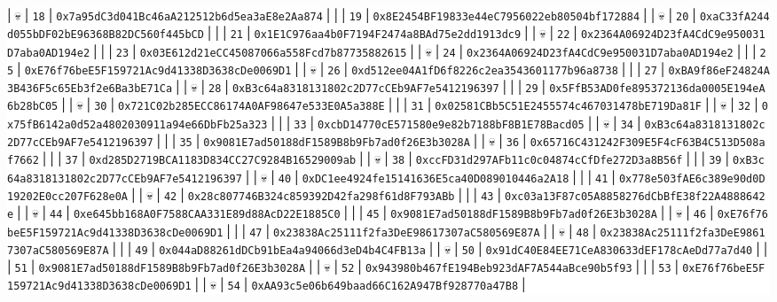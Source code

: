 | 💀 | `18` | `0x7a95dC3d041Bc46aA212512b6d5ea3aE8e2Aa874` |
|  | `19` | `0x8E2454BF19833e44eC7956022eb80504bf172884` |
| 💀 | `20` | `0xaC33fA244d055bDF02bE96368B82DC560f445bCD` |
|  | `21` | `0x1E1C976aa4b0F7194F2474a8BAd75e2dd1913dc9` |
| 💀 | `22` | `0x2364A06924D23fA4CdC9e950031D7aba0AD194e2` |
|  | `23` | `0x03E612d21eCC45087066a558Fcd7b87735882615` |
| 💀 | `24` | `0x2364A06924D23fA4CdC9e950031D7aba0AD194e2` |
|  | `25` | `0xE76f76beE5F159721Ac9d41338D3638cDe0069D1` |
| 💀 | `26` | `0xd512ee04A1fD6f8226c2ea3543601177b96a8738` |
|  | `27` | `0xBA9f86eF24824A3B436F5c65Eb3f2e6Ba3bE71Ca` |
| 💀 | `28` | `0xB3c64a8318131802c2D77cCEb9AF7e5412196397` |
|  | `29` | `0x5FfB53AD0fe895372136da0005E194eA6b28bC05` |
| 💀 | `30` | `0x721C02b285ECC86174A0AF98647e533E0A5a388E` |
|  | `31` | `0x02581CBb5C51E2455574c467031478bE719Da81F` |
| 💀 | `32` | `0x75fB6142a0d52a4802030911a94e66DbFb25a323` |
|  | `33` | `0xcbD14770cE571580e9e82b7188bF8B1E78Bacd05` |
| 💀 | `34` | `0xB3c64a8318131802c2D77cCEb9AF7e5412196397` |
|  | `35` | `0x9081E7ad50188dF1589B8b9Fb7ad0f26E3b3028A` |
| 💀 | `36` | `0x65716C431242F309E5F4cF63B4C513D508af7662` |
|  | `37` | `0xd285D2719BCA1183D834CC27C9284B16529009ab` |
| 💀 | `38` | `0xccFD31d297AFb11c0c04874cCfDfe272D3a8B56f` |
|  | `39` | `0xB3c64a8318131802c2D77cCEb9AF7e5412196397` |
| 💀 | `40` | `0xDC1ee4924fe15141636E5ca40D089010446a2A18` |
|  | `41` | `0x778e503fAE6c389e90d0D19202E0cc207F628e0A` |
| 💀 | `42` | `0x28c807746B324c859392D42fa298f61d8F793ABb` |
|  | `43` | `0xc03a13F87c05A8858276dCbBfE38f22A4888642e` |
| 💀 | `44` | `0xe645bb168A0F7588CAA331E89d88AcD22E1885C0` |
|  | `45` | `0x9081E7ad50188dF1589B8b9Fb7ad0f26E3b3028A` |
| 💀 | `46` | `0xE76f76beE5F159721Ac9d41338D3638cDe0069D1` |
|  | `47` | `0x23838Ac25111f2fa3DeE98617307aC580569E87A` |
| 💀 | `48` | `0x23838Ac25111f2fa3DeE98617307aC580569E87A` |
|  | `49` | `0x044aD88261dDCb91bEa4a94066d3eD4b4C4FB13a` |
| 💀 | `50` | `0x91dC40E84EE71CeA830633dEF178cAeDd77a7d40` |
|  | `51` | `0x9081E7ad50188dF1589B8b9Fb7ad0f26E3b3028A` |
| 💀 | `52` | `0x943980b467fE194Beb923dAF7A544aBce90b5f93` |
|  | `53` | `0xE76f76beE5F159721Ac9d41338D3638cDe0069D1` |
| 💀 | `54` | `0xAA93c5e06b649baad66C162A947Bf928770a47B8` |